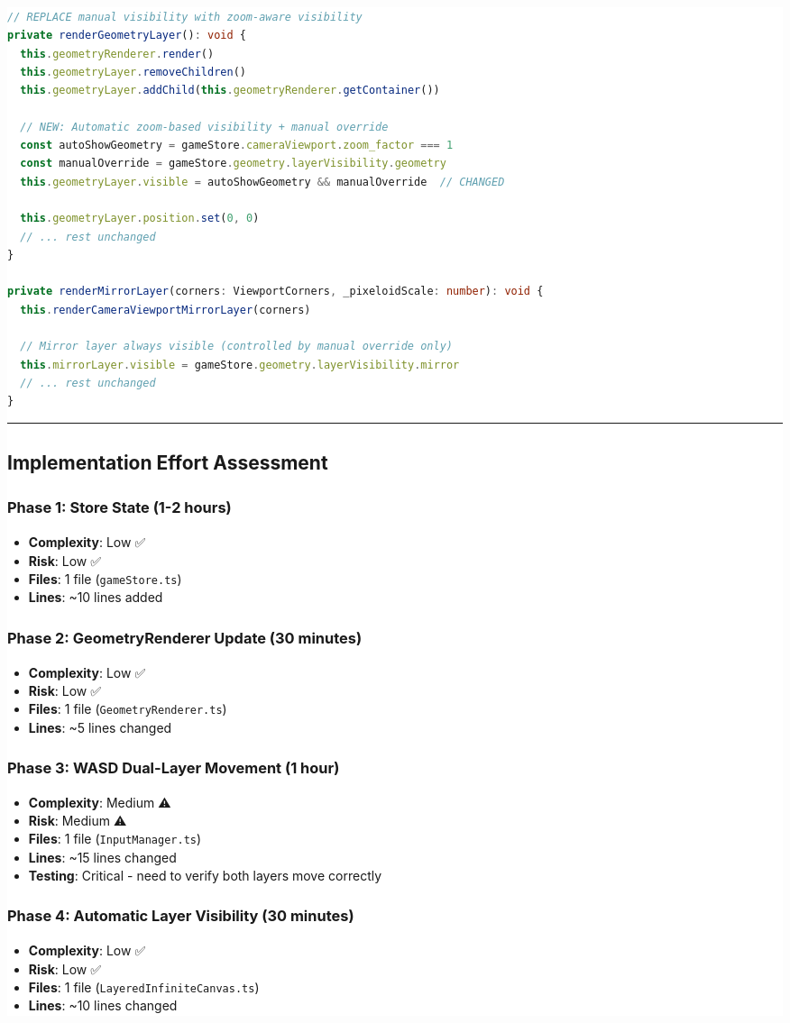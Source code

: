 ```typescript
// REPLACE manual visibility with zoom-aware visibility
private renderGeometryLayer(): void {
  this.geometryRenderer.render()
  this.geometryLayer.removeChildren()
  this.geometryLayer.addChild(this.geometryRenderer.getContainer())
  
  // NEW: Automatic zoom-based visibility + manual override
  const autoShowGeometry = gameStore.cameraViewport.zoom_factor === 1
  const manualOverride = gameStore.geometry.layerVisibility.geometry
  this.geometryLayer.visible = autoShowGeometry && manualOverride  // CHANGED
  
  this.geometryLayer.position.set(0, 0)
  // ... rest unchanged
}

private renderMirrorLayer(corners: ViewportCorners, _pixeloidScale: number): void {
  this.renderCameraViewportMirrorLayer(corners)
  
  // Mirror layer always visible (controlled by manual override only)
  this.mirrorLayer.visible = gameStore.geometry.layerVisibility.mirror
  // ... rest unchanged
}
```

---

## Implementation Effort Assessment

### Phase 1: Store State (1-2 hours)
- **Complexity**: Low ✅
- **Risk**: Low ✅  
- **Files**: 1 file (`gameStore.ts`)
- **Lines**: ~10 lines added

### Phase 2: GeometryRenderer Update (30 minutes)  
- **Complexity**: Low ✅
- **Risk**: Low ✅
- **Files**: 1 file (`GeometryRenderer.ts`)
- **Lines**: ~5 lines changed

### Phase 3: WASD Dual-Layer Movement (1 hour)
- **Complexity**: Medium ⚠️
- **Risk**: Medium ⚠️
- **Files**: 1 file (`InputManager.ts`)  
- **Lines**: ~15 lines changed
- **Testing**: Critical - need to verify both layers move correctly

### Phase 4: Automatic Layer Visibility (30 minutes)
- **Complexity**: Low ✅
- **Risk**: Low ✅
- **Files**: 1 file (`LayeredInfiniteCanvas.ts`)
- **Lines**: ~10 lines changed
